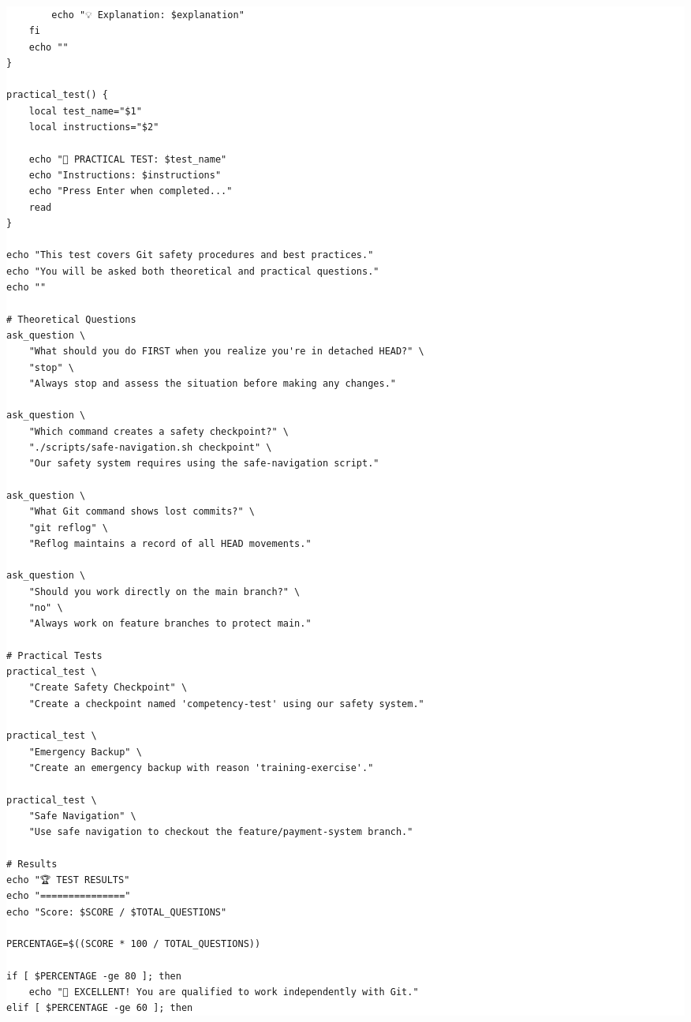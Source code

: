 ```
        echo "💡 Explanation: $explanation"
    fi
    echo ""
}

practical_test() {
    local test_name="$1"
    local instructions="$2"
    
    echo "🔧 PRACTICAL TEST: $test_name"
    echo "Instructions: $instructions"
    echo "Press Enter when completed..."
    read
}

echo "This test covers Git safety procedures and best practices."
echo "You will be asked both theoretical and practical questions."
echo ""

# Theoretical Questions
ask_question \
    "What should you do FIRST when you realize you're in detached HEAD?" \
    "stop" \
    "Always stop and assess the situation before making any changes."

ask_question \
    "Which command creates a safety checkpoint?" \
    "./scripts/safe-navigation.sh checkpoint" \
    "Our safety system requires using the safe-navigation script."

ask_question \
    "What Git command shows lost commits?" \
    "git reflog" \
    "Reflog maintains a record of all HEAD movements."

ask_question \
    "Should you work directly on the main branch?" \
    "no" \
    "Always work on feature branches to protect main."

# Practical Tests
practical_test \
    "Create Safety Checkpoint" \
    "Create a checkpoint named 'competency-test' using our safety system."

practical_test \
    "Emergency Backup" \
    "Create an emergency backup with reason 'training-exercise'."

practical_test \
    "Safe Navigation" \
    "Use safe navigation to checkout the feature/payment-system branch."

# Results
echo "🏆 TEST RESULTS"
echo "==============="
echo "Score: $SCORE / $TOTAL_QUESTIONS"

PERCENTAGE=$((SCORE * 100 / TOTAL_QUESTIONS))

if [ $PERCENTAGE -ge 80 ]; then
    echo "🎉 EXCELLENT! You are qualified to work independently with Git."
elif [ $PERCENTAGE -ge 60 ]; then
```